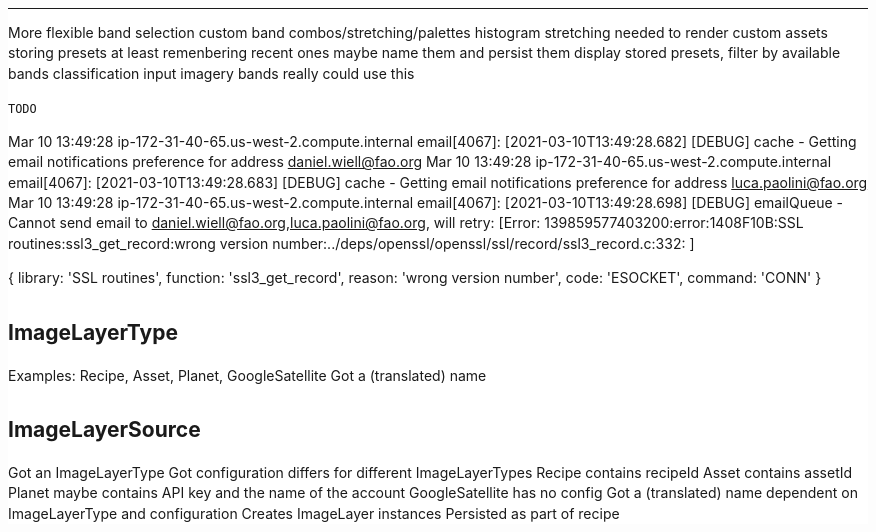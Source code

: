 -----
More flexible band selection
	custom band combos/stretching/palettes
	histogram stretching
	needed to render custom assets
	storing presets
		at least remenbering recent ones
		maybe name them and persist them
		display stored presets, filter by available bands
	classification input imagery bands really could use this









    TODO

Mar 10 13:49:28 ip-172-31-40-65.us-west-2.compute.internal email[4067]: [2021-03-10T13:49:28.682] [DEBUG] cache - Getting email notifications preference for address <daniel.wiell@fao.org>
Mar 10 13:49:28 ip-172-31-40-65.us-west-2.compute.internal email[4067]: [2021-03-10T13:49:28.683] [DEBUG] cache - Getting email notifications preference for address <luca.paolini@fao.org>
Mar 10 13:49:28 ip-172-31-40-65.us-west-2.compute.internal email[4067]: [2021-03-10T13:49:28.698] [DEBUG] emailQueue - Cannot send email to daniel.wiell@fao.org,luca.paolini@fao.org, will retry: [Error: 139859577403200:error:1408F10B:SSL routines:ssl3_get_record:wrong version number:../deps/openssl/openssl/ssl/record/ssl3_record.c:332:
]

{
  library: 'SSL routines',  function: 'ssl3_get_record', reason: 'wrong version number', code: 'ESOCKET',
  command: 'CONN'
}


ImageLayerType
--------------
Examples: Recipe, Asset, Planet, GoogleSatellite
Got a (translated) name


ImageLayerSource
--------------
Got an ImageLayerType
Got configuration
	differs for different ImageLayerTypes
		Recipe contains recipeId
		Asset contains assetId
		Planet maybe contains API key and the name of the account
		GoogleSatellite has no config
Got a (translated) name
	dependent on ImageLayerType and configuration
Creates ImageLayer instances
Persisted as part of recipe
